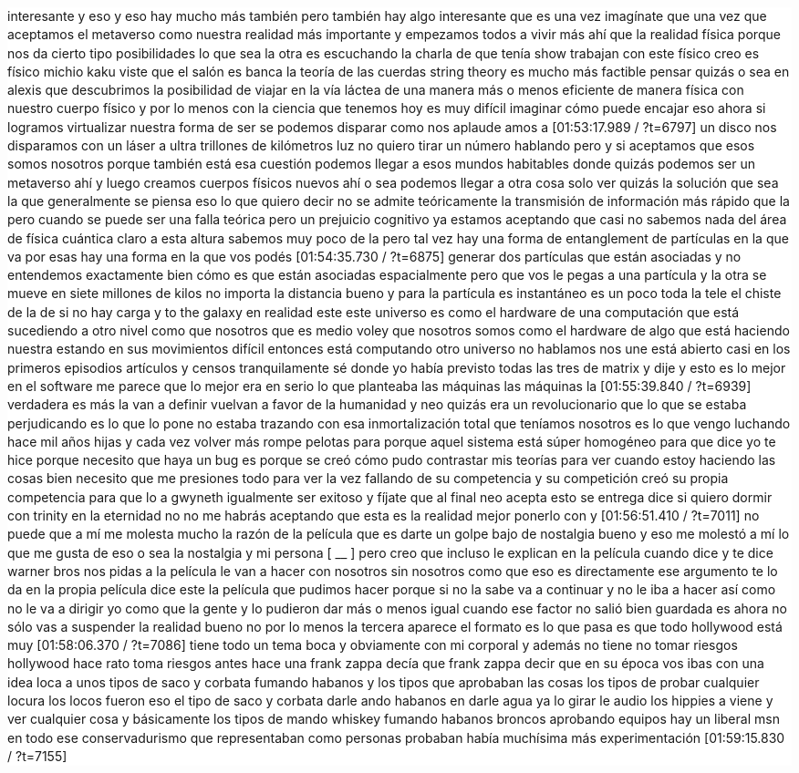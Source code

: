 interesante y eso y eso hay mucho más también pero también hay algo interesante que es una vez imagínate que una vez que aceptamos el metaverso como nuestra realidad más importante y empezamos todos a vivir más ahí que la realidad física porque nos da cierto tipo posibilidades lo que sea la otra es escuchando la charla de que tenía show trabajan con este físico creo es físico michio kaku viste que el salón es banca la teoría de las cuerdas string theory es mucho más factible pensar quizás o sea en alexis que descubrimos la posibilidad de viajar en la vía láctea de una manera más o menos eficiente de manera física con nuestro cuerpo físico y por lo menos con la ciencia que tenemos hoy es muy difícil imaginar cómo puede encajar eso ahora si logramos virtualizar nuestra forma de ser se podemos disparar como nos aplaude amos a 
[01:53:17.989 / ?t=6797]
un disco nos disparamos con un láser a ultra trillones de kilómetros luz no quiero tirar un número hablando pero y si aceptamos que esos somos nosotros porque también está esa cuestión podemos llegar a esos mundos habitables donde quizás podemos ser un metaverso ahí y luego creamos cuerpos físicos nuevos ahí o sea podemos llegar a otra cosa solo ver quizás la solución que sea la que generalmente se piensa eso lo que quiero decir no se admite teóricamente la transmisión de información más rápido que la pero cuando se puede ser una falla teórica pero un prejuicio cognitivo ya estamos aceptando que casi no sabemos nada del área de física cuántica claro a esta altura sabemos muy poco de la pero tal vez hay una forma de entanglement de partículas en la que va por esas hay una forma en la que vos podés 
[01:54:35.730 / ?t=6875]
generar dos partículas que están asociadas y no entendemos exactamente bien cómo es que están asociadas espacialmente pero que vos le pegas a una partícula y la otra se mueve en siete millones de kilos no importa la distancia bueno y para la partícula es instantáneo es un poco toda la tele el chiste de la de si no hay carga y to the galaxy en realidad este este universo es como el hardware de una computación que está sucediendo a otro nivel como que nosotros que es medio voley que nosotros somos como el hardware de algo que está haciendo nuestra estando en sus movimientos difícil entonces está computando otro universo no hablamos nos une está abierto casi en los primeros episodios artículos y censos tranquilamente sé donde yo había previsto todas las tres de matrix y dije y esto es lo mejor en el software me parece que lo mejor era en serio lo que planteaba las máquinas las máquinas la 
[01:55:39.840 / ?t=6939]
verdadera es más la van a definir vuelvan a favor de la humanidad y neo quizás era un revolucionario que lo que se estaba perjudicando es lo que lo pone no estaba trazando con esa inmortalización total que teníamos nosotros es lo que vengo luchando hace mil años hijas y cada vez volver más rompe pelotas para porque aquel sistema está súper homogéneo para que dice yo te hice porque necesito que haya un bug es porque se creó cómo pudo contrastar mis teorías para ver cuando estoy haciendo las cosas bien necesito que me presiones todo para ver la vez fallando de su competencia y su competición creó su propia competencia para que lo a gwyneth igualmente ser exitoso y fíjate que al final neo acepta esto se entrega dice si quiero dormir con trinity en la eternidad no no me habrás aceptando que esta es la realidad mejor ponerlo con y 
[01:56:51.410 / ?t=7011]
no puede que a mí me molesta mucho la razón de la película que es darte un golpe bajo de nostalgia bueno y eso me molestó a mí lo que me gusta de eso o sea la nostalgia y mi persona [&nbsp;__&nbsp;] pero creo que incluso le explican en la película cuando dice y te dice warner bros nos pidas a la película le van a hacer con nosotros sin nosotros como que eso es directamente ese argumento te lo da en la propia película dice este la película que pudimos hacer porque si no la sabe va a continuar y no le iba a hacer así como no le va a dirigir yo como que la gente y lo pudieron dar más o menos igual cuando ese factor no salió bien guardada es ahora no sólo vas a suspender la realidad bueno no por lo menos la tercera aparece el formato es lo que pasa es que todo hollywood está muy 
[01:58:06.370 / ?t=7086]
tiene todo un tema boca y obviamente con mi corporal y además no tiene no tomar riesgos hollywood hace rato toma riesgos antes hace una frank zappa decía que frank zappa decir que en su época vos ibas con una idea loca a unos tipos de saco y corbata fumando habanos y los tipos que aprobaban las cosas los tipos de probar cualquier locura los locos fueron eso el tipo de saco y corbata darle ando habanos en darle agua ya lo girar le audio los hippies a viene y ver cualquier cosa y básicamente los tipos de mando whiskey fumando habanos broncos aprobando equipos hay un liberal msn en todo ese conservadurismo que representaban como personas probaban había muchísima más experimentación 
[01:59:15.830 / ?t=7155]